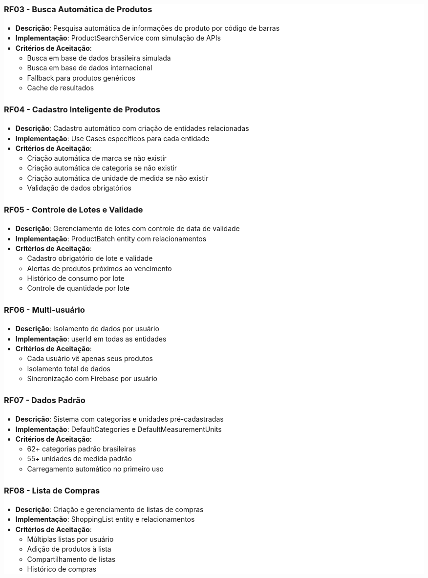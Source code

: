 ### RF03 - Busca Automática de Produtos

- **Descrição**: Pesquisa automática de informações do produto por código de barras
- **Implementação**: ProductSearchService com simulação de APIs
- **Critérios de Aceitação**:
  - Busca em base de dados brasileira simulada
  - Busca em base de dados internacional
  - Fallback para produtos genéricos
  - Cache de resultados

### RF04 - Cadastro Inteligente de Produtos

- **Descrição**: Cadastro automático com criação de entidades relacionadas
- **Implementação**: Use Cases específicos para cada entidade
- **Critérios de Aceitação**:
  - Criação automática de marca se não existir
  - Criação automática de categoria se não existir
  - Criação automática de unidade de medida se não existir
  - Validação de dados obrigatórios

### RF05 - Controle de Lotes e Validade

- **Descrição**: Gerenciamento de lotes com controle de data de validade
- **Implementação**: ProductBatch entity com relacionamentos
- **Critérios de Aceitação**:
  - Cadastro obrigatório de lote e validade
  - Alertas de produtos próximos ao vencimento
  - Histórico de consumo por lote
  - Controle de quantidade por lote

### RF06 - Multi-usuário

- **Descrição**: Isolamento de dados por usuário
- **Implementação**: userId em todas as entidades
- **Critérios de Aceitação**:
  - Cada usuário vê apenas seus produtos
  - Isolamento total de dados
  - Sincronização com Firebase por usuário

### RF07 - Dados Padrão

- **Descrição**: Sistema com categorias e unidades pré-cadastradas
- **Implementação**: DefaultCategories e DefaultMeasurementUnits
- **Critérios de Aceitação**:
  - 62+ categorias padrão brasileiras
  - 55+ unidades de medida padrão
  - Carregamento automático no primeiro uso

### RF08 - Lista de Compras

- **Descrição**: Criação e gerenciamento de listas de compras
- **Implementação**: ShoppingList entity e relacionamentos
- **Critérios de Aceitação**:
  - Múltiplas listas por usuário
  - Adição de produtos à lista
  - Compartilhamento de listas
  - Histórico de compras
